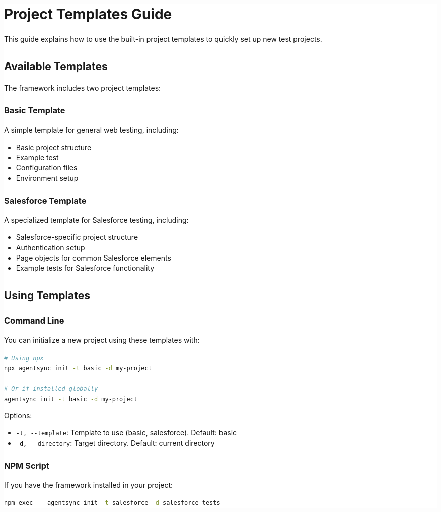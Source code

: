 

# Project Templates Guide

This guide explains how to use the built-in project templates to quickly set up new test projects.

## Available Templates

The framework includes two project templates:

### Basic Template

A simple template for general web testing, including:

- Basic project structure
- Example test
- Configuration files
- Environment setup

### Salesforce Template

A specialized template for Salesforce testing, including:

- Salesforce-specific project structure
- Authentication setup
- Page objects for common Salesforce elements
- Example tests for Salesforce functionality

## Using Templates

### Command Line

You can initialize a new project using these templates with:

```bash
# Using npx
npx agentsync init -t basic -d my-project

# Or if installed globally
agentsync init -t basic -d my-project
```

Options:
- `-t, --template`: Template to use (basic, salesforce). Default: basic
- `-d, --directory`: Target directory. Default: current directory

### NPM Script

If you have the framework installed in your project:

```bash
npm exec -- agentsync init -t salesforce -d salesforce-tests
```
